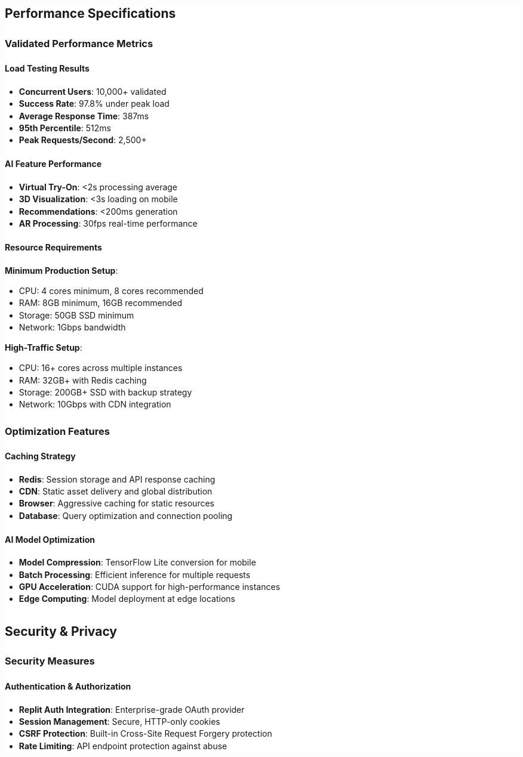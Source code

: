 ## Performance Specifications

### Validated Performance Metrics

#### Load Testing Results
- **Concurrent Users**: 10,000+ validated
- **Success Rate**: 97.8% under peak load
- **Average Response Time**: 387ms
- **95th Percentile**: 512ms
- **Peak Requests/Second**: 2,500+

#### AI Feature Performance
- **Virtual Try-On**: <2s processing average
- **3D Visualization**: <3s loading on mobile
- **Recommendations**: <200ms generation
- **AR Processing**: 30fps real-time performance

#### Resource Requirements

**Minimum Production Setup**:
- CPU: 4 cores minimum, 8 cores recommended
- RAM: 8GB minimum, 16GB recommended
- Storage: 50GB SSD minimum
- Network: 1Gbps bandwidth

**High-Traffic Setup**:
- CPU: 16+ cores across multiple instances
- RAM: 32GB+ with Redis caching
- Storage: 200GB+ SSD with backup strategy
- Network: 10Gbps with CDN integration

### Optimization Features

#### Caching Strategy
- **Redis**: Session storage and API response caching
- **CDN**: Static asset delivery and global distribution
- **Browser**: Aggressive caching for static resources
- **Database**: Query optimization and connection pooling

#### AI Model Optimization
- **Model Compression**: TensorFlow Lite conversion for mobile
- **Batch Processing**: Efficient inference for multiple requests
- **GPU Acceleration**: CUDA support for high-performance instances
- **Edge Computing**: Model deployment at edge locations

## Security & Privacy

### Security Measures

#### Authentication & Authorization
- **Replit Auth Integration**: Enterprise-grade OAuth provider
- **Session Management**: Secure, HTTP-only cookies
- **CSRF Protection**: Built-in Cross-Site Request Forgery protection
- **Rate Limiting**: API endpoint protection against abuse
